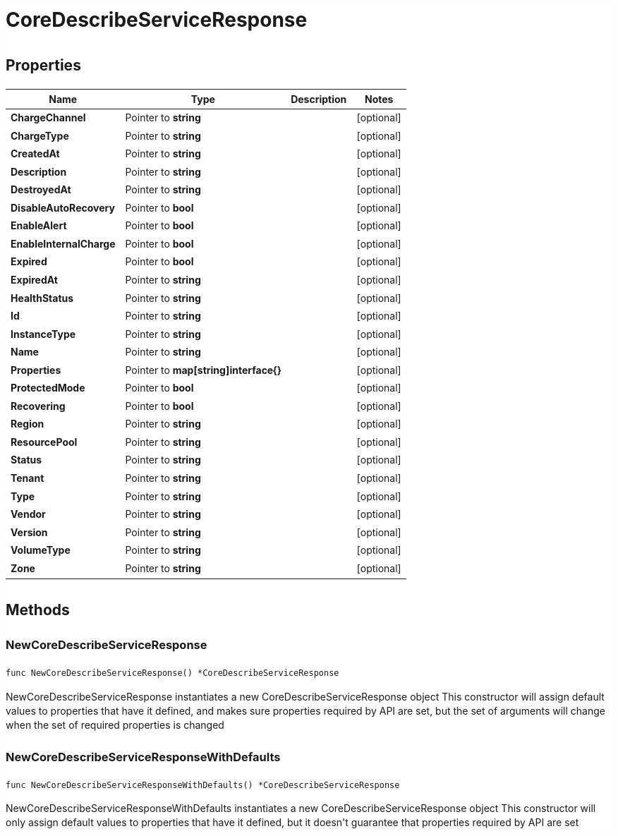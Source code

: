 # CoreDescribeServiceResponse

## Properties

Name | Type | Description | Notes
------------ | ------------- | ------------- | -------------
**ChargeChannel** | Pointer to **string** |  | [optional] 
**ChargeType** | Pointer to **string** |  | [optional] 
**CreatedAt** | Pointer to **string** |  | [optional] 
**Description** | Pointer to **string** |  | [optional] 
**DestroyedAt** | Pointer to **string** |  | [optional] 
**DisableAutoRecovery** | Pointer to **bool** |  | [optional] 
**EnableAlert** | Pointer to **bool** |  | [optional] 
**EnableInternalCharge** | Pointer to **bool** |  | [optional] 
**Expired** | Pointer to **bool** |  | [optional] 
**ExpiredAt** | Pointer to **string** |  | [optional] 
**HealthStatus** | Pointer to **string** |  | [optional] 
**Id** | Pointer to **string** |  | [optional] 
**InstanceType** | Pointer to **string** |  | [optional] 
**Name** | Pointer to **string** |  | [optional] 
**Properties** | Pointer to **map[string]interface{}** |  | [optional] 
**ProtectedMode** | Pointer to **bool** |  | [optional] 
**Recovering** | Pointer to **bool** |  | [optional] 
**Region** | Pointer to **string** |  | [optional] 
**ResourcePool** | Pointer to **string** |  | [optional] 
**Status** | Pointer to **string** |  | [optional] 
**Tenant** | Pointer to **string** |  | [optional] 
**Type** | Pointer to **string** |  | [optional] 
**Vendor** | Pointer to **string** |  | [optional] 
**Version** | Pointer to **string** |  | [optional] 
**VolumeType** | Pointer to **string** |  | [optional] 
**Zone** | Pointer to **string** |  | [optional] 

## Methods

### NewCoreDescribeServiceResponse

`func NewCoreDescribeServiceResponse() *CoreDescribeServiceResponse`

NewCoreDescribeServiceResponse instantiates a new CoreDescribeServiceResponse object
This constructor will assign default values to properties that have it defined,
and makes sure properties required by API are set, but the set of arguments
will change when the set of required properties is changed

### NewCoreDescribeServiceResponseWithDefaults

`func NewCoreDescribeServiceResponseWithDefaults() *CoreDescribeServiceResponse`

NewCoreDescribeServiceResponseWithDefaults instantiates a new CoreDescribeServiceResponse object
This constructor will only assign default values to properties that have it defined,
but it doesn't guarantee that properties required by API are set
